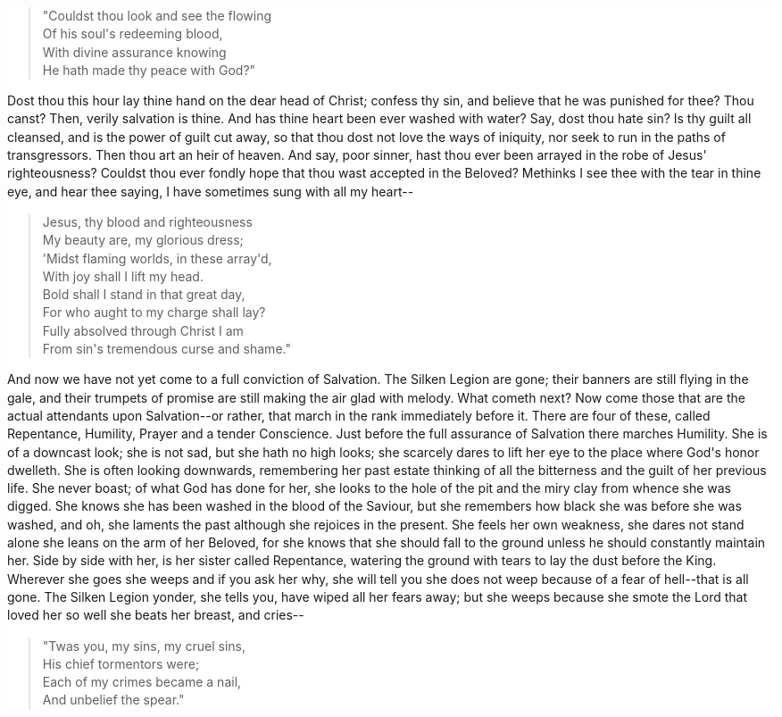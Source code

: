 > "Couldst thou look and see the flowing  
> Of his soul's redeeming blood,  
> With divine assurance knowing  
> He hath made thy peace with God?"  

Dost thou this hour lay thine hand on the dear head of Christ; confess thy sin, and believe that he was punished for thee? Thou canst? Then, verily salvation is thine. And has thine heart been ever washed with water? Say, dost thou hate sin? Is thy guilt all cleansed, and is the power of guilt cut away, so that thou dost not love the ways of iniquity, nor seek to run in the paths of transgressors. Then thou art an heir of heaven. And say, poor sinner, hast thou ever been arrayed in the robe of Jesus' righteousness? Couldst thou ever fondly hope that thou wast accepted in the Beloved? Methinks I see thee with the tear in thine eye, and hear thee saying, I have sometimes sung with all my heart--

> Jesus, thy blood and righteousness  
> My beauty are, my glorious dress;  
> 'Midst flaming worlds, in these array'd,  
> With joy shall I lift my head.  
> Bold shall I stand in that great day,  
> For who aught to my charge shall lay?  
> Fully absolved through Christ I am  
> From sin's tremendous curse and shame."  

And now we have not yet come to a full conviction of Salvation. The Silken Legion are gone; their banners are still flying in the gale, and their trumpets of promise are still making the air glad with melody. What cometh next? Now come those that are the actual attendants upon Salvation--or rather, that march in the rank immediately before it. There are four of these, called Repentance, Humility, Prayer and a tender Conscience. Just before the full assurance of Salvation there marches Humility. She is of a downcast look; she is not sad, but she hath no high looks; she scarcely dares to lift her eye to the place where God's honor dwelleth. She is often looking downwards, remembering her past estate thinking of all the bitterness and the guilt of her previous life. She never boast; of what God has done for her, she looks to the hole of the pit and the miry clay from whence she was digged. She knows she has been washed in the blood of the Saviour, but she remembers how black she was before she was washed, and oh, she laments the past although she rejoices in the present. She feels her own weakness, she dares not stand alone she leans on the arm of her Beloved, for she knows that she should fall to the ground unless he should constantly maintain her. Side by side with her, is her sister called Repentance, watering the ground with tears to lay the dust before the King. Wherever she goes she weeps and if you ask her why, she will tell you she does not weep because of a fear of hell--that is all gone. The Silken Legion yonder, she tells you, have wiped all her fears away; but she weeps because she smote the Lord that loved her so well she beats her breast, and cries--

> "Twas you, my sins, my cruel sins,  
> His chief tormentors were;  
> Each of my crimes became a nail,  
> And unbelief the spear."  
